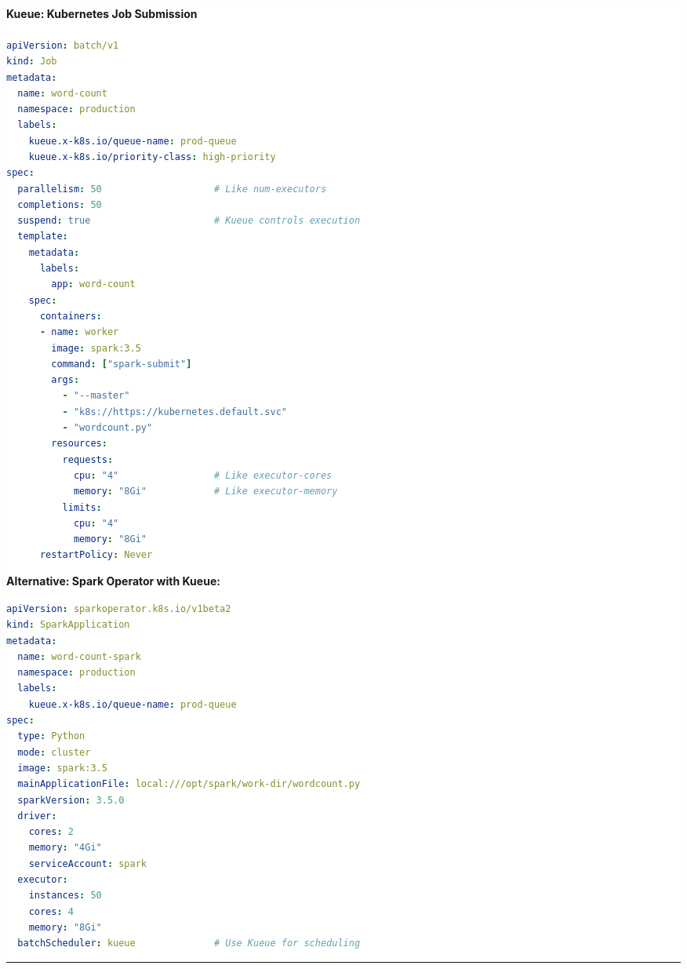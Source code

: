 #### **Kueue: Kubernetes Job Submission**

```yaml
apiVersion: batch/v1
kind: Job
metadata:
  name: word-count
  namespace: production
  labels:
    kueue.x-k8s.io/queue-name: prod-queue
    kueue.x-k8s.io/priority-class: high-priority
spec:
  parallelism: 50                    # Like num-executors
  completions: 50
  suspend: true                      # Kueue controls execution
  template:
    metadata:
      labels:
        app: word-count
    spec:
      containers:
      - name: worker
        image: spark:3.5
        command: ["spark-submit"]
        args:
          - "--master"
          - "k8s://https://kubernetes.default.svc"
          - "wordcount.py"
        resources:
          requests:
            cpu: "4"                 # Like executor-cores
            memory: "8Gi"            # Like executor-memory
          limits:
            cpu: "4"
            memory: "8Gi"
      restartPolicy: Never
```

**Alternative: Spark Operator with Kueue:**
```yaml
apiVersion: sparkoperator.k8s.io/v1beta2
kind: SparkApplication
metadata:
  name: word-count-spark
  namespace: production
  labels:
    kueue.x-k8s.io/queue-name: prod-queue
spec:
  type: Python
  mode: cluster
  image: spark:3.5
  mainApplicationFile: local:///opt/spark/work-dir/wordcount.py
  sparkVersion: 3.5.0
  driver:
    cores: 2
    memory: "4Gi"
    serviceAccount: spark
  executor:
    instances: 50
    cores: 4
    memory: "8Gi"
  batchScheduler: kueue              # Use Kueue for scheduling
```

---